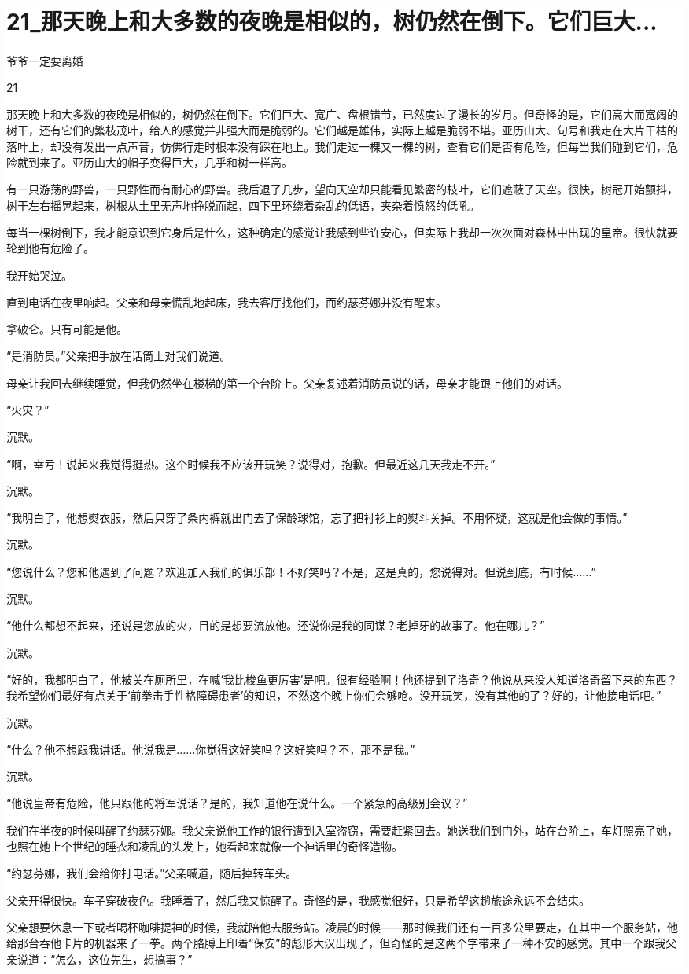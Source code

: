 # 21_那天晚上和大多数的夜晚是相似的，树仍然在倒下。它们巨大...

爷爷一定要离婚

21

那天晚上和大多数的夜晚是相似的，树仍然在倒下。它们巨大、宽广、盘根错节，已然度过了漫长的岁月。但奇怪的是，它们高大而宽阔的树干，还有它们的繁枝茂叶，给人的感觉并非强大而是脆弱的。它们越是雄伟，实际上越是脆弱不堪。亚历山大、句号和我走在大片干枯的落叶上，却没有发出一点声音，仿佛行走时根本没有踩在地上。我们走过一棵又一棵的树，查看它们是否有危险，但每当我们碰到它们，危险就到来了。亚历山大的帽子变得巨大，几乎和树一样高。

有一只游荡的野兽，一只野性而有耐心的野兽。我后退了几步，望向天空却只能看见繁密的枝叶，它们遮蔽了天空。很快，树冠开始颤抖，树干左右摇晃起来，树根从土里无声地挣脱而起，四下里环绕着杂乱的低语，夹杂着愤怒的低吼。

每当一棵树倒下，我才能意识到它身后是什么，这种确定的感觉让我感到些许安心，但实际上我却一次次面对森林中出现的皇帝。很快就要轮到他有危险了。

我开始哭泣。

直到电话在夜里响起。父亲和母亲慌乱地起床，我去客厅找他们，而约瑟芬娜并没有醒来。

拿破仑。只有可能是他。

“是消防员。”父亲把手放在话筒上对我们说道。

母亲让我回去继续睡觉，但我仍然坐在楼梯的第一个台阶上。父亲复述着消防员说的话，母亲才能跟上他们的对话。

“火灾？”

沉默。

“啊，幸亏！说起来我觉得挺热。这个时候我不应该开玩笑？说得对，抱歉。但最近这几天我走不开。”

沉默。

“我明白了，他想熨衣服，然后只穿了条内裤就出门去了保龄球馆，忘了把衬衫上的熨斗关掉。不用怀疑，这就是他会做的事情。”

沉默。

“您说什么？您和他遇到了问题？欢迎加入我们的俱乐部！不好笑吗？不是，这是真的，您说得对。但说到底，有时候……”

沉默。

“他什么都想不起来，还说是您放的火，目的是想要流放他。还说你是我的同谋？老掉牙的故事了。他在哪儿？”

沉默。

“好的，我都明白了，他被关在厕所里，在喊‘我比梭鱼更厉害’是吧。很有经验啊！他还提到了洛奇？他说从来没人知道洛奇留下来的东西？我希望你们最好有点关于‘前拳击手性格障碍患者’的知识，不然这个晚上你们会够呛。没开玩笑，没有其他的了？好的，让他接电话吧。”

沉默。

“什么？他不想跟我讲话。他说我是……你觉得这好笑吗？这好笑吗？不，那不是我。”

沉默。

“他说皇帝有危险，他只跟他的将军说话？是的，我知道他在说什么。一个紧急的高级别会议？”

我们在半夜的时候叫醒了约瑟芬娜。我父亲说他工作的银行遭到入室盗窃，需要赶紧回去。她送我们到门外，站在台阶上，车灯照亮了她，也照在她上个世纪的睡衣和凌乱的头发上，她看起来就像一个神话里的奇怪造物。

“约瑟芬娜，我们会给你打电话。”父亲喊道，随后掉转车头。

父亲开得很快。车子穿破夜色。我睡着了，然后我又惊醒了。奇怪的是，我感觉很好，只是希望这趟旅途永远不会结束。

父亲想要休息一下或者喝杯咖啡提神的时候，我就陪他去服务站。凌晨的时候——那时候我们还有一百多公里要走，在其中一个服务站，他给那台吞他卡片的机器来了一拳。两个胳膊上印着“保安”的彪形大汉出现了，但奇怪的是这两个字带来了一种不安的感觉。其中一个跟我父亲说道：“怎么，这位先生，想搞事？”
